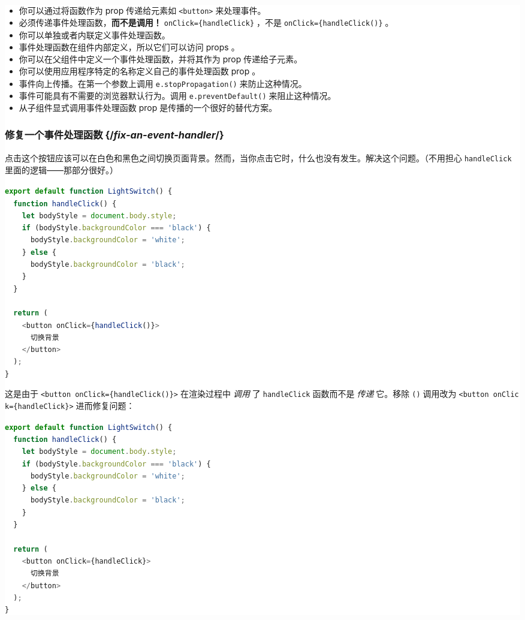 <Recap>

* 你可以通过将函数作为 prop 传递给元素如 `<button>` 来处理事件。
* 必须传递事件处理函数，**而不是调用！** `onClick={handleClick}` ，不是 `onClick={handleClick()}` 。
* 你可以单独或者内联定义事件处理函数。
* 事件处理函数在组件内部定义，所以它们可以访问 props 。
* 你可以在父组件中定义一个事件处理函数，并将其作为 prop 传递给子元素。
* 你可以使用应用程序特定的名称定义自己的事件处理函数 prop 。
* 事件向上传播。在第一个参数上调用 `e.stopPropagation()` 来防止这种情况。
* 事件可能具有不需要的浏览器默认行为。调用 `e.preventDefault()` 来阻止这种情况。
* 从子组件显式调用事件处理函数 prop 是传播的一个很好的替代方案。

</Recap>



<Challenges>

### 修复一个事件处理函数 {/*fix-an-event-handler*/}

点击这个按钮应该可以在白色和黑色之间切换页面背景。然而，当你点击它时，什么也没有发生。解决这个问题。（不用担心 `handleClick` 里面的逻辑——那部分很好。）

<Sandpack>

```js
export default function LightSwitch() {
  function handleClick() {
    let bodyStyle = document.body.style;
    if (bodyStyle.backgroundColor === 'black') {
      bodyStyle.backgroundColor = 'white';
    } else {
      bodyStyle.backgroundColor = 'black';
    }
  }

  return (
    <button onClick={handleClick()}>
      切换背景
    </button>
  );
}
```

</Sandpack>

<Solution>

这是由于 `<button onClick={handleClick()}>` 在渲染过程中 _调用_ 了 `handleClick` 函数而不是 _传递_ 它。移除 `()` 调用改为 `<button onClick={handleClick}>` 进而修复问题：

<Sandpack>

```js
export default function LightSwitch() {
  function handleClick() {
    let bodyStyle = document.body.style;
    if (bodyStyle.backgroundColor === 'black') {
      bodyStyle.backgroundColor = 'white';
    } else {
      bodyStyle.backgroundColor = 'black';
    }
  }

  return (
    <button onClick={handleClick}>
      切换背景
    </button>
  );
}
```